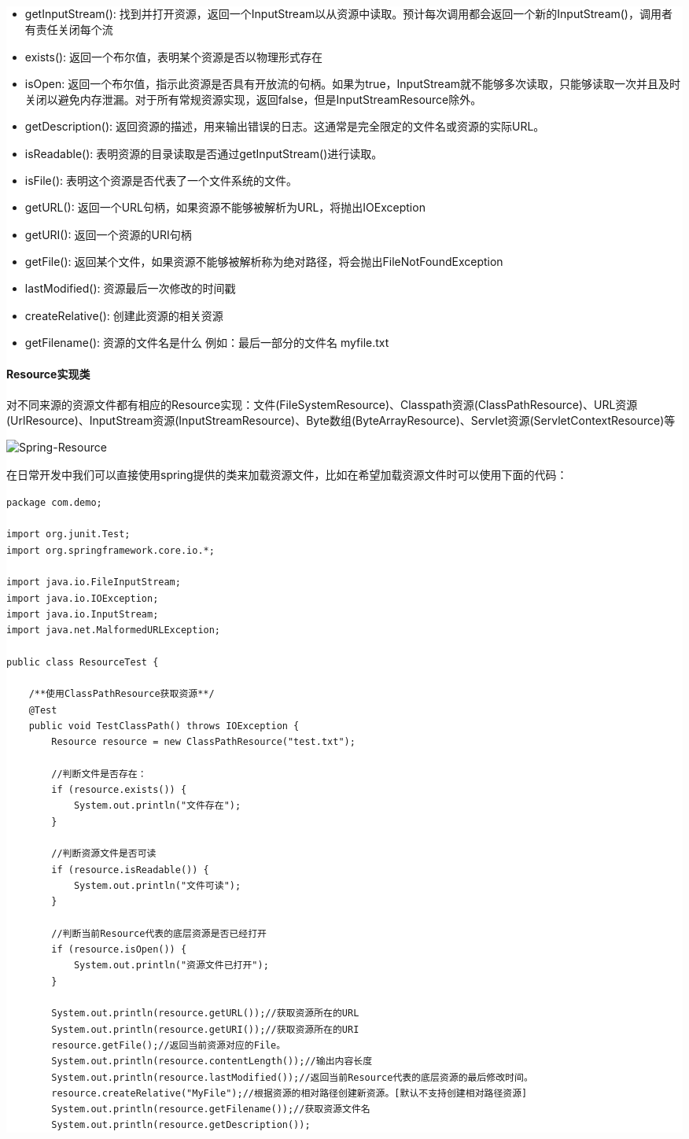 - getInputStream(): 找到并打开资源，返回一个InputStream以从资源中读取。预计每次调用都会返回一个新的InputStream()，调用者有责任关闭每个流
- exists(): 返回一个布尔值，表明某个资源是否以物理形式存在
- isOpen: 返回一个布尔值，指示此资源是否具有开放流的句柄。如果为true，InputStream就不能够多次读取，只能够读取一次并且及时关闭以避免内存泄漏。对于所有常规资源实现，返回false，但是InputStreamResource除外。
- getDescription(): 返回资源的描述，用来输出错误的日志。这通常是完全限定的文件名或资源的实际URL。

- isReadable(): 表明资源的目录读取是否通过getInputStream()进行读取。
- isFile(): 表明这个资源是否代表了一个文件系统的文件。
- getURL(): 返回一个URL句柄，如果资源不能够被解析为URL，将抛出IOException
- getURI(): 返回一个资源的URI句柄
- getFile(): 返回某个文件，如果资源不能够被解析称为绝对路径，将会抛出FileNotFoundException
- lastModified(): 资源最后一次修改的时间戳
- createRelative(): 创建此资源的相关资源
- getFilename(): 资源的文件名是什么 例如：最后一部分的文件名 myfile.txt

#### Resource实现类

对不同来源的资源文件都有相应的Resource实现：文件(FileSystemResource)、Classpath资源(ClassPathResource)、URL资源(UrlResource)、InputStream资源(InputStreamResource)、Byte数组(ByteArrayResource)、Servlet资源(ServletContextResource)等

![Spring-Resource](png\Spring-Resource.png)

在日常开发中我们可以直接使用spring提供的类来加载资源文件，比如在希望加载资源文件时可以使用下面的代码：

```
package com.demo;

import org.junit.Test;
import org.springframework.core.io.*;

import java.io.FileInputStream;
import java.io.IOException;
import java.io.InputStream;
import java.net.MalformedURLException;

public class ResourceTest {
    
    /**使用ClassPathResource获取资源**/
    @Test
    public void TestClassPath() throws IOException {
        Resource resource = new ClassPathResource("test.txt");

        //判断文件是否存在：
        if (resource.exists()) {
            System.out.println("文件存在");
        }

        //判断资源文件是否可读
        if (resource.isReadable()) {
            System.out.println("文件可读");
        }

        //判断当前Resource代表的底层资源是否已经打开
        if (resource.isOpen()) {
            System.out.println("资源文件已打开");
        }

        System.out.println(resource.getURL());//获取资源所在的URL
        System.out.println(resource.getURI());//获取资源所在的URI
        resource.getFile();//返回当前资源对应的File。
        System.out.println(resource.contentLength());//输出内容长度
        System.out.println(resource.lastModified());//返回当前Resource代表的底层资源的最后修改时间。
        resource.createRelative("MyFile");//根据资源的相对路径创建新资源。[默认不支持创建相对路径资源]
        System.out.println(resource.getFilename());//获取资源文件名
        System.out.println(resource.getDescription());
```